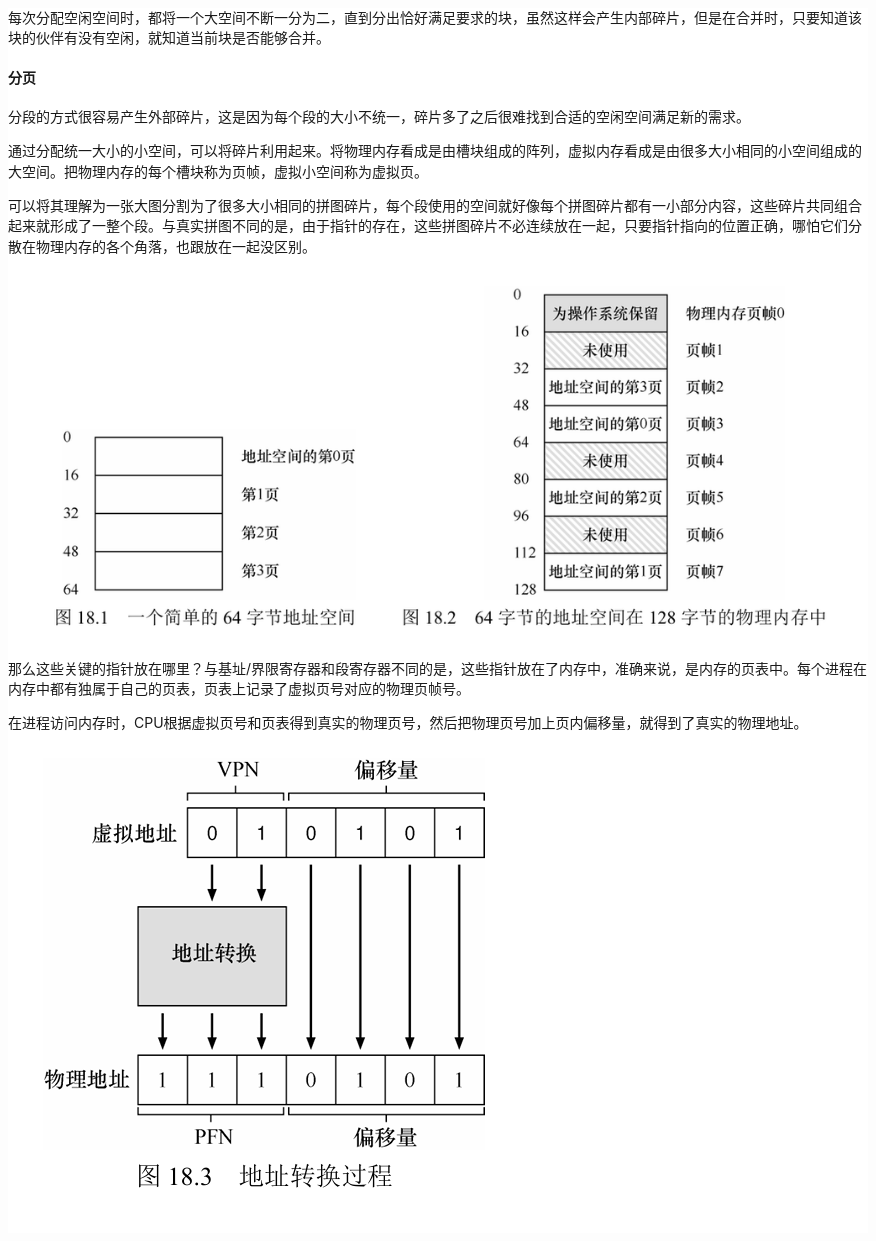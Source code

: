 每次分配空闲空间时，都将一个大空间不断一分为二，直到分出恰好满足要求的块，虽然这样会产生内部碎片，但是在合并时，只要知道该块的伙伴有没有空闲，就知道当前块是否能够合并。


#### 分页

分段的方式很容易产生外部碎片，这是因为每个段的大小不统一，碎片多了之后很难找到合适的空闲空间满足新的需求。

通过分配统一大小的小空间，可以将碎片利用起来。将物理内存看成是由槽块组成的阵列，虚拟内存看成是由很多大小相同的小空间组成的大空间。把物理内存的每个槽块称为页帧，虚拟小空间称为虚拟页。

可以将其理解为一张大图分割为了很多大小相同的拼图碎片，每个段使用的空间就好像每个拼图碎片都有一小部分内容，这些碎片共同组合起来就形成了一整个段。与真实拼图不同的是，由于指针的存在，这些拼图碎片不必连续放在一起，只要指针指向的位置正确，哪怕它们分散在物理内存的各个角落，也跟放在一起没区别。

![分页](img3/分页.png)

那么这些关键的指针放在哪里？与基址/界限寄存器和段寄存器不同的是，这些指针放在了内存中，准确来说，是内存的页表中。每个进程在内存中都有独属于自己的页表，页表上记录了虚拟页号对应的物理页帧号。

在进程访问内存时，CPU根据虚拟页号和页表得到真实的物理页号，然后把物理页号加上页内偏移量，就得到了真实的物理地址。

![页地址转换](img3/页地址转换.png)
